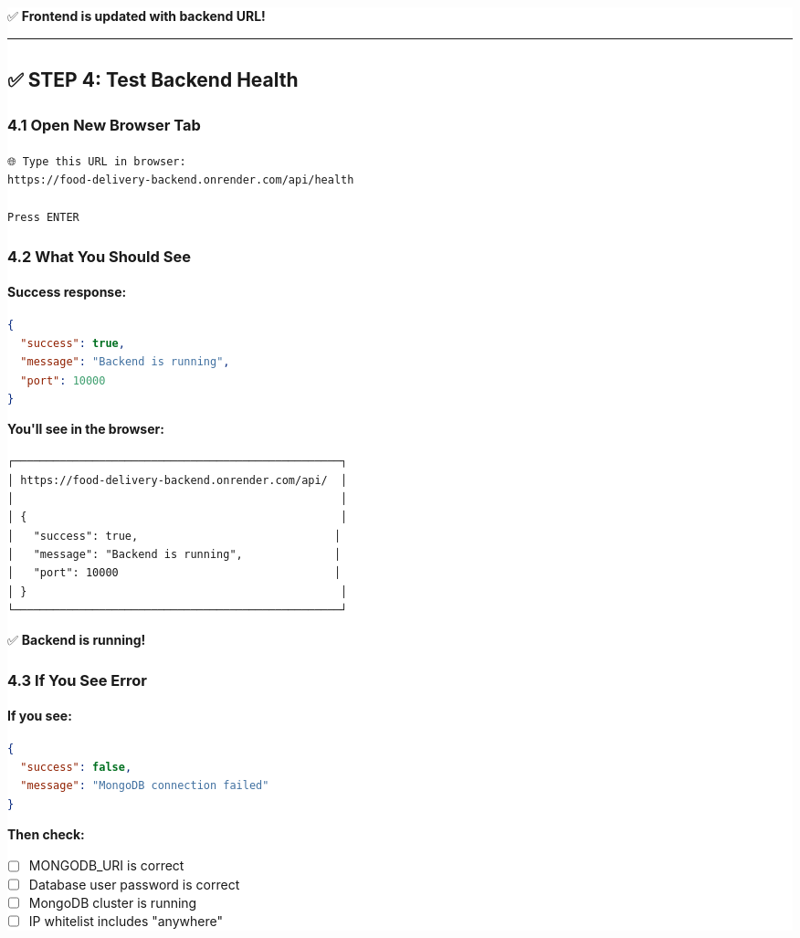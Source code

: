 ✅ **Frontend is updated with backend URL!**

---

## ✅ STEP 4: Test Backend Health

### 4.1 Open New Browser Tab

```
🌐 Type this URL in browser:
https://food-delivery-backend.onrender.com/api/health

Press ENTER
```

### 4.2 What You Should See

**Success response:**
```json
{
  "success": true,
  "message": "Backend is running",
  "port": 10000
}
```

**You'll see in the browser:**
```
┌──────────────────────────────────────────────────┐
│ https://food-delivery-backend.onrender.com/api/  │
│                                                  │
│ {                                                │
│   "success": true,                              │
│   "message": "Backend is running",              │
│   "port": 10000                                 │
│ }                                                │
└──────────────────────────────────────────────────┘
```

✅ **Backend is running!**

### 4.3 If You See Error

**If you see:**
```json
{
  "success": false,
  "message": "MongoDB connection failed"
}
```

**Then check:**
- [ ] MONGODB_URI is correct
- [ ] Database user password is correct
- [ ] MongoDB cluster is running
- [ ] IP whitelist includes "anywhere"
